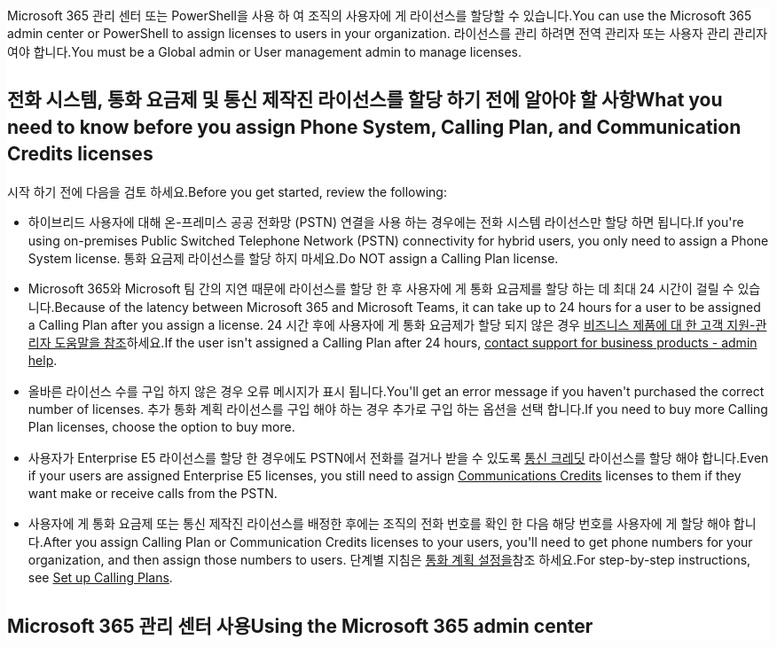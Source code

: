 <span data-ttu-id="79b83-109">Microsoft 365 관리 센터 또는 PowerShell을 사용 하 여 조직의 사용자에 게 라이선스를 할당할 수 있습니다.</span><span class="sxs-lookup"><span data-stu-id="79b83-109">You can use the Microsoft 365 admin center or PowerShell to assign licenses to users in your organization.</span></span> <span data-ttu-id="79b83-110">라이선스를 관리 하려면 전역 관리자 또는 사용자 관리 관리자 여야 합니다.</span><span class="sxs-lookup"><span data-stu-id="79b83-110">You must be a Global admin or User management admin to manage licenses.</span></span>

## <a name="what-you-need-to-know-before-you-assign-phone-system-calling-plan-and-communication-credits-licenses"></a><span data-ttu-id="79b83-111">전화 시스템, 통화 요금제 및 통신 제작진 라이선스를 할당 하기 전에 알아야 할 사항</span><span class="sxs-lookup"><span data-stu-id="79b83-111">What you need to know before you assign Phone System, Calling Plan, and Communication Credits licenses</span></span>

<span data-ttu-id="79b83-112">시작 하기 전에 다음을 검토 하세요.</span><span class="sxs-lookup"><span data-stu-id="79b83-112">Before you get started, review the following:</span></span>

- <span data-ttu-id="79b83-113">하이브리드 사용자에 대해 온-프레미스 공공 전화망 (PSTN) 연결을 사용 하는 경우에는 전화 시스템 라이선스만 할당 하면 됩니다.</span><span class="sxs-lookup"><span data-stu-id="79b83-113">If you're using on-premises Public Switched Telephone Network (PSTN) connectivity for hybrid users, you only need to assign a Phone System license.</span></span> <span data-ttu-id="79b83-114">통화 요금제 라이선스를 할당 하지 마세요.</span><span class="sxs-lookup"><span data-stu-id="79b83-114">Do NOT assign a Calling Plan license.</span></span>

- <span data-ttu-id="79b83-115">Microsoft 365와 Microsoft 팀 간의 지연 때문에 라이선스를 할당 한 후 사용자에 게 통화 요금제를 할당 하는 데 최대 24 시간이 걸릴 수 있습니다.</span><span class="sxs-lookup"><span data-stu-id="79b83-115">Because of the latency between Microsoft 365 and Microsoft Teams, it can take up to 24 hours for a user to be assigned a Calling Plan after you assign a license.</span></span> <span data-ttu-id="79b83-116">24 시간 후에 사용자에 게 통화 요금제가 할당 되지 않은 경우 [비즈니스 제품에 대 한 고객 지원-관리자 도움말을 참조](https://support.office.com/article/32a17ca7-6fa0-4870-8a8d-e25ba4ccfd4b)하세요.</span><span class="sxs-lookup"><span data-stu-id="79b83-116">If the user isn't assigned a Calling Plan after 24 hours, [contact support for business products - admin help](https://support.office.com/article/32a17ca7-6fa0-4870-8a8d-e25ba4ccfd4b).</span></span>

- <span data-ttu-id="79b83-117">올바른 라이선스 수를 구입 하지 않은 경우 오류 메시지가 표시 됩니다.</span><span class="sxs-lookup"><span data-stu-id="79b83-117">You'll get an error message if you haven't purchased the correct number of licenses.</span></span> <span data-ttu-id="79b83-118">추가 통화 계획 라이선스를 구입 해야 하는 경우 추가로 구입 하는 옵션을 선택 합니다.</span><span class="sxs-lookup"><span data-stu-id="79b83-118">If you need to buy more Calling Plan licenses, choose the option to buy more.</span></span>

- <span data-ttu-id="79b83-119">사용자가 Enterprise E5 라이선스를 할당 한 경우에도 PSTN에서 전화를 걸거나 받을 수 있도록 [통신 크레딧](../what-are-communications-credits.md) 라이선스를 할당 해야 합니다.</span><span class="sxs-lookup"><span data-stu-id="79b83-119">Even if your users are assigned Enterprise E5 licenses, you still need to assign [Communications Credits](../what-are-communications-credits.md) licenses to them if they want make or receive calls from the PSTN.</span></span>

- <span data-ttu-id="79b83-120">사용자에 게 통화 요금제 또는 통신 제작진 라이선스를 배정한 후에는 조직의 전화 번호를 확인 한 다음 해당 번호를 사용자에 게 할당 해야 합니다.</span><span class="sxs-lookup"><span data-stu-id="79b83-120">After you assign Calling Plan or Communication Credits licenses to your users, you'll need to get phone numbers for your organization, and then assign those numbers to users.</span></span> <span data-ttu-id="79b83-121">단계별 지침은 [통화 계획 설정을](../set-up-calling-plans.md)참조 하세요.</span><span class="sxs-lookup"><span data-stu-id="79b83-121">For step-by-step instructions, see [Set up Calling Plans](../set-up-calling-plans.md).</span></span>

## <a name="using-the-microsoft-365-admin-center"></a><span data-ttu-id="79b83-122">Microsoft 365 관리 센터 사용</span><span class="sxs-lookup"><span data-stu-id="79b83-122">Using the Microsoft 365 admin center</span></span>
